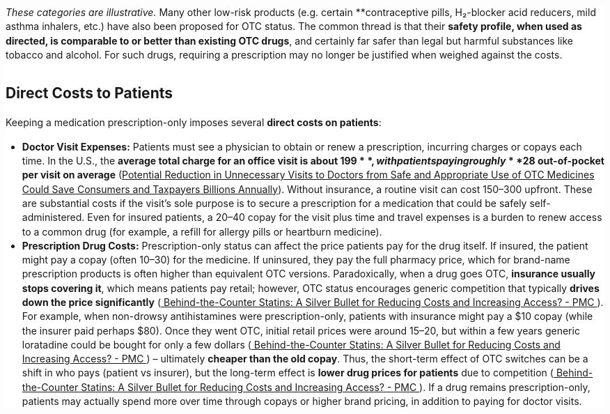*These categories are illustrative.* Many other low-risk products (e.g. certain **contraceptive pills, H₂-blocker acid reducers, mild asthma inhalers, etc.) have also been proposed for OTC status. The common thread is that their **safety profile, when used as directed, is comparable to or better than existing OTC drugs**, and certainly far safer than legal but harmful substances like tobacco and alcohol. For such drugs, requiring a prescription may no longer be justified when weighed against the costs.

## Direct Costs to Patients  

Keeping a medication prescription-only imposes several **direct costs on patients**:

- **Doctor Visit Expenses:** Patients must see a physician to obtain or renew a prescription, incurring charges or copays each time. In the U.S., the **average total charge for an office visit is about $199**, with patients paying roughly **$28 out-of-pocket per visit on average** ([Potential Reduction in Unnecessary Visits to Doctors from Safe and Appropriate Use of OTC Medicines Could Save Consumers and Taxpayers Billions Annually](https://www.chpa.org/sites/default/files/media/docs/2020-10/Potential-Reduction-Unnecessary-Visits-Doctors-from-Safe-Appropriate-Use-OTC-Medicines-Could%20Save-Billions-Annually-06172011.pdf#:~:text=primary%20care%20physicians,saw%20a%20doctor%20was%20%24199)). Without insurance, a routine visit can cost $150–$300 upfront. These are substantial costs if the visit’s sole purpose is to secure a prescription for a medication that could be safely self-administered. Even for insured patients, a $20–$40 copay for the visit plus time and travel expenses is a burden to renew access to a common drug (for example, a refill for allergy pills or heartburn medicine).  
- **Prescription Drug Costs:** Prescription-only status can affect the price patients pay for the drug itself. If insured, the patient might pay a copay (often $10–$30) for the medicine. If uninsured, they pay the full pharmacy price, which for brand-name prescription products is often higher than equivalent OTC versions. Paradoxically, when a drug goes OTC, **insurance usually stops covering it**, which means patients pay retail; however, OTC status encourages generic competition that typically **drives down the price significantly** ([
            Behind-the-Counter Statins: A Silver Bullet for Reducing Costs and Increasing Access? - PMC
        ](https://pmc.ncbi.nlm.nih.gov/articles/PMC3447239/#:~:text=For%20example%2C%20when%20loratidine%20switched,difficult%20to%20predict%20a%20priori)). For example, when non-drowsy antihistamines were prescription-only, patients with insurance might pay a $10 copay (while the insurer paid perhaps $80). Once they went OTC, initial retail prices were around $15–$20, but within a few years generic loratadine could be bought for only a few dollars ([
            Behind-the-Counter Statins: A Silver Bullet for Reducing Costs and Increasing Access? - PMC
        ](https://pmc.ncbi.nlm.nih.gov/articles/PMC3447239/#:~:text=For%20example%2C%20when%20loratidine%20switched,difficult%20to%20predict%20a%20priori)) – ultimately **cheaper than the old copay**. Thus, the short-term effect of OTC switches can be a shift in who pays (patient vs insurer), but the long-term effect is **lower drug prices for patients** due to competition ([
            Behind-the-Counter Statins: A Silver Bullet for Reducing Costs and Increasing Access? - PMC
        ](https://pmc.ncbi.nlm.nih.gov/articles/PMC3447239/#:~:text=For%20example%2C%20when%20loratidine%20switched,difficult%20to%20predict%20a%20priori)). If a drug remains prescription-only, patients may actually spend more over time through copays or higher brand pricing, in addition to paying for doctor visits.  